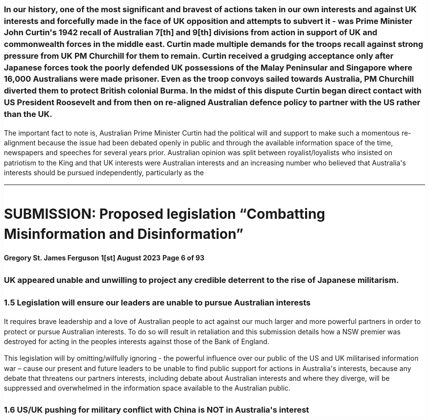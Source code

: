 ### In our history, one of the most significant and bravest of actions taken in our own interests and against UK interests and forcefully made in the face of UK opposition and attempts to subvert it - was Prime Minister John Curtin's 1942 recall of Australian 7[th] and 9[th] divisions from action in support of UK and commonwealth forces in the middle east. Curtin made multiple demands for the troops recall against strong pressure from UK PM Churchill for them to remain. Curtin received a grudging acceptance only after Japanese forces took the poorly defended UK possessions of the Malay Peninsular and Singapore where 16,000 Australians were made prisoner. Even as the troop convoys sailed towards Australia, PM Churchill diverted them to protect British colonial Burma. In the midst of this dispute Curtin began direct contact with US President Roosevelt and from then on re-aligned Australian defence policy to partner with the US rather than the UK.

 The important fact to note is, Australian Prime Minister Curtin had the political will and support to make such a momentous re-alignment because the issue had been debated openly in public and through the available information space of the time, newspapers and speeches for several years prior. Australian opinion was split between royalist/loyalists who insisted on patriotism to the King and that UK interests were Australian interests and an increasing number who believed that Australia's interests should be pursued independently, particularly as the


-----

# SUBMISSION: Proposed legislation “Combatting Misinformation and Disinformation”
**Gregory St. James Ferguson** **1[st] August 2023** **Page 6 of 93**

### UK appeared unable and unwilling to project any credible deterrent to the rise of Japanese militarism.


### 1.5 Legislation will ensure our leaders are unable to pursue Australian interests


It requires brave leadership and a love of Australian people to act against our much
larger and more powerful partners in order to protect or pursue Australian interests. To
do so will result in retaliation and this submission details how a NSW premier was
destroyed for acting in the peoples interests against those of the Bank of England.

This legislation will by omitting/wilfully ignoring - the powerful influence over our public
of the US and UK militarised information war – cause our present and future leaders to
be unable to find public support for actions in Australia's interests, because any debate
that threatens our partners interests, including debate about Australian interests and
where they diverge, will be suppressed and overwhelmed in the information space
available to the Australian public.


### 1.6 US/UK pushing for military conflict with China is NOT in Australia's interest
